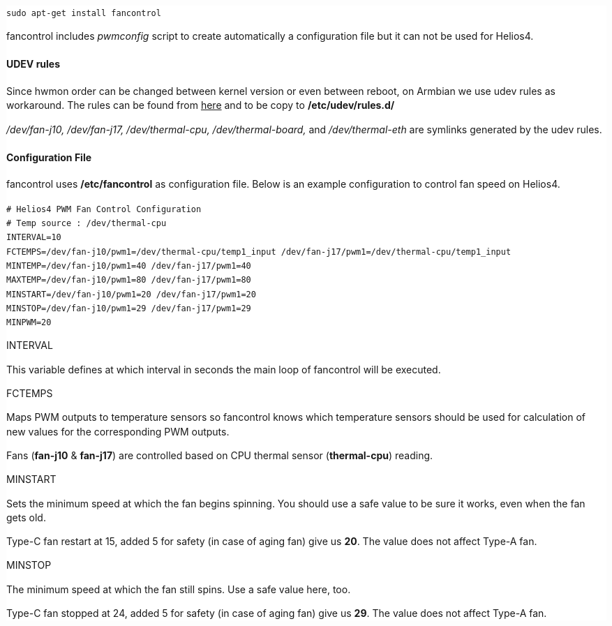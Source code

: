 ```
sudo apt-get install fancontrol
```

fancontrol includes *pwmconfig* script to create automatically a configuration file but it can not be used for Helios4.


#### UDEV rules

Since hwmon order can be changed between kernel version or even between reboot, on Armbian we use udev rules as workaround. The rules can be found from [here](https://raw.githubusercontent.com/armbian/build/master/packages/bsp/helios4/90-helios4-hwmon.rules) and to be copy to **/etc/udev/rules.d/**

*/dev/fan-j10, /dev/fan-j17, /dev/thermal-cpu, /dev/thermal-board,* and */dev/thermal-eth* are symlinks generated by the udev rules.

#### Configuration File

fancontrol uses **/etc/fancontrol** as configuration file. Below is an example configuration to control fan speed on Helios4.

```
# Helios4 PWM Fan Control Configuration
# Temp source : /dev/thermal-cpu
INTERVAL=10
FCTEMPS=/dev/fan-j10/pwm1=/dev/thermal-cpu/temp1_input /dev/fan-j17/pwm1=/dev/thermal-cpu/temp1_input
MINTEMP=/dev/fan-j10/pwm1=40 /dev/fan-j17/pwm1=40
MAXTEMP=/dev/fan-j10/pwm1=80 /dev/fan-j17/pwm1=80
MINSTART=/dev/fan-j10/pwm1=20 /dev/fan-j17/pwm1=20
MINSTOP=/dev/fan-j10/pwm1=29 /dev/fan-j17/pwm1=29
MINPWM=20
```

INTERVAL

This variable defines at which interval in seconds the main loop of fancontrol will be executed.

FCTEMPS

Maps PWM outputs to temperature sensors so fancontrol knows which temperature sensors should be used for calculation of new values for the corresponding PWM outputs.

Fans (**fan-j10** & **fan-j17**) are controlled based on CPU thermal sensor (**thermal-cpu**) reading.

MINSTART

Sets the minimum speed at which the fan begins spinning. You should use a safe value to be sure it works, even when the fan gets old.

Type-C fan restart at 15, added 5 for safety (in case of aging fan) give us **20**. The value does not affect Type-A fan.

MINSTOP

The minimum speed at which the fan still spins. Use a safe value here, too.

Type-C fan stopped at 24, added 5 for safety (in case of aging fan) give us **29**. The value does not affect Type-A fan.
